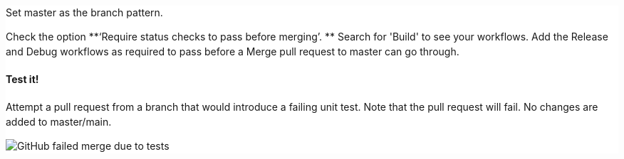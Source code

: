 

Set master as the branch pattern.

Check the option **‘Require status checks to pass before merging’. ** Search for 'Build' to see your workflows. Add the Release and Debug workflows as required to pass before a Merge pull request to master can go through.



#### Test it!

Attempt a pull request from a branch that would introduce a failing unit test. Note that the pull request will fail. No changes are added to master/main.

![GitHub failed merge due to tests](./Images/GitHub_rule)
